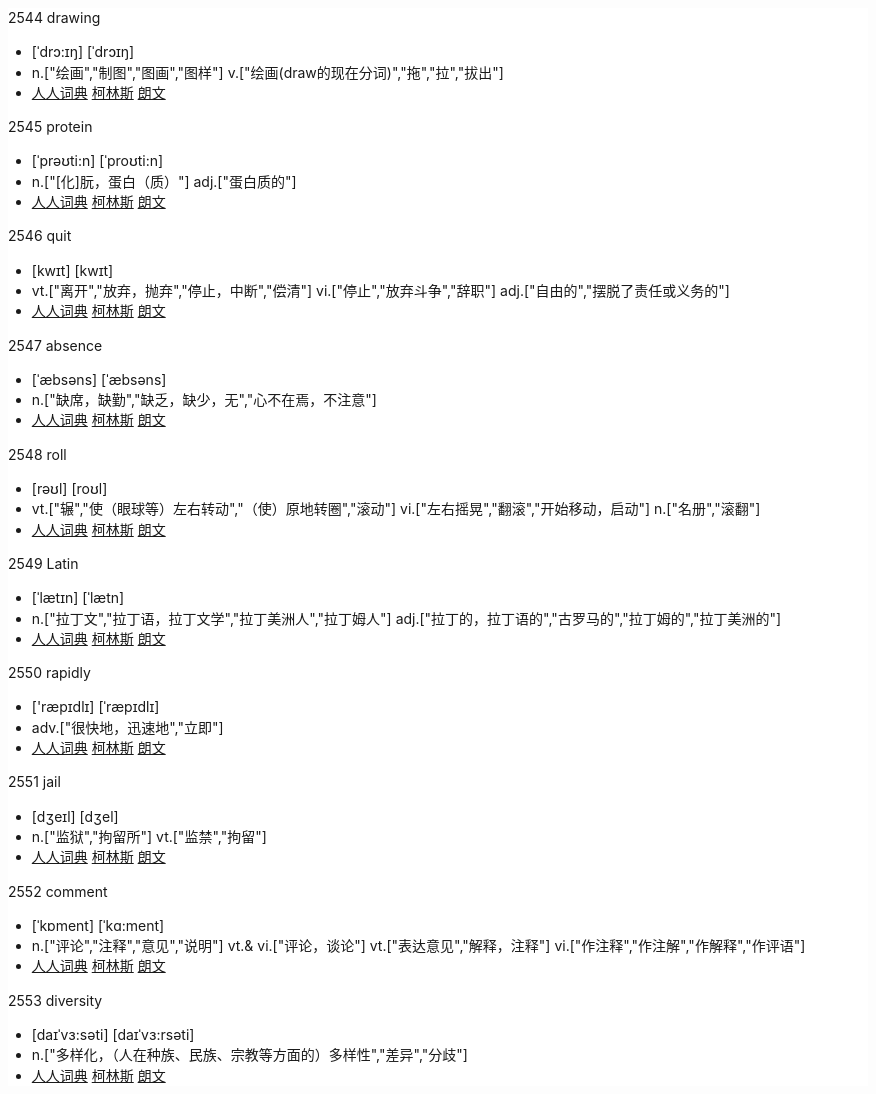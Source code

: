 2544 drawing 
- [ˈdrɔ:ɪŋ]  [ˈdrɔɪŋ] 
- n.["绘画","制图","图画","图样"]  v.["绘画(draw的现在分词)","拖","拉","拔出"]   
- [人人词典](https://www.91dict.com/words?w=drawing) [柯林斯](https://www.collinsdictionary.com/zh/dictionary/english/drawing) [朗文](https://www.ldoceonline.com/dictionary/drawing) 

2545 protein 
- [ˈprəʊti:n]  [ˈproʊti:n] 
- n.["[化]朊，蛋白（质）"]  adj.["蛋白质的"]   
- [人人词典](https://www.91dict.com/words?w=protein) [柯林斯](https://www.collinsdictionary.com/zh/dictionary/english/protein) [朗文](https://www.ldoceonline.com/dictionary/protein) 

2546 quit 
- [kwɪt]  [kwɪt] 
- vt.["离开","放弃，抛弃","停止，中断","偿清"]  vi.["停止","放弃斗争","辞职"]  adj.["自由的","摆脱了责任或义务的"]   
- [人人词典](https://www.91dict.com/words?w=quit) [柯林斯](https://www.collinsdictionary.com/zh/dictionary/english/quit) [朗文](https://www.ldoceonline.com/dictionary/quit) 

2547 absence 
- [ˈæbsəns]  [ˈæbsəns] 
- n.["缺席，缺勤","缺乏，缺少，无","心不在焉，不注意"]   
- [人人词典](https://www.91dict.com/words?w=absence) [柯林斯](https://www.collinsdictionary.com/zh/dictionary/english/absence) [朗文](https://www.ldoceonline.com/dictionary/absence) 

2548 roll 
- [rəʊl]  [roʊl] 
- vt.["辗","使（眼球等）左右转动","（使）原地转圈","滚动"]  vi.["左右摇晃","翻滚","开始移动，启动"]  n.["名册","滚翻"]   
- [人人词典](https://www.91dict.com/words?w=roll) [柯林斯](https://www.collinsdictionary.com/zh/dictionary/english/roll) [朗文](https://www.ldoceonline.com/dictionary/roll) 

2549 Latin 
- [ˈlætɪn]  [ˈlætn] 
- n.["拉丁文","拉丁语，拉丁文学","拉丁美洲人","拉丁姆人"]  adj.["拉丁的，拉丁语的","古罗马的","拉丁姆的","拉丁美洲的"]   
- [人人词典](https://www.91dict.com/words?w=Latin) [柯林斯](https://www.collinsdictionary.com/zh/dictionary/english/Latin) [朗文](https://www.ldoceonline.com/dictionary/Latin) 

2550 rapidly 
- ['ræpɪdlɪ]  [ˈræpɪdlɪ] 
- adv.["很快地，迅速地","立即"]   
- [人人词典](https://www.91dict.com/words?w=rapidly) [柯林斯](https://www.collinsdictionary.com/zh/dictionary/english/rapidly) [朗文](https://www.ldoceonline.com/dictionary/rapidly) 

2551 jail 
- [dʒeɪl]  [dʒel] 
- n.["监狱","拘留所"]  vt.["监禁","拘留"]   
- [人人词典](https://www.91dict.com/words?w=jail) [柯林斯](https://www.collinsdictionary.com/zh/dictionary/english/jail) [朗文](https://www.ldoceonline.com/dictionary/jail) 

2552 comment 
- [ˈkɒment]  [ˈkɑ:ment] 
- n.["评论","注释","意见","说明"]  vt.& vi.["评论，谈论"]  vt.["表达意见","解释，注释"]  vi.["作注释","作注解","作解释","作评语"]   
- [人人词典](https://www.91dict.com/words?w=comment) [柯林斯](https://www.collinsdictionary.com/zh/dictionary/english/comment) [朗文](https://www.ldoceonline.com/dictionary/comment) 

2553 diversity 
- [daɪˈvɜ:səti]  [daɪˈvɜ:rsəti] 
- n.["多样化，（人在种族、民族、宗教等方面的）多样性","差异","分歧"]   
- [人人词典](https://www.91dict.com/words?w=diversity) [柯林斯](https://www.collinsdictionary.com/zh/dictionary/english/diversity) [朗文](https://www.ldoceonline.com/dictionary/diversity) 
